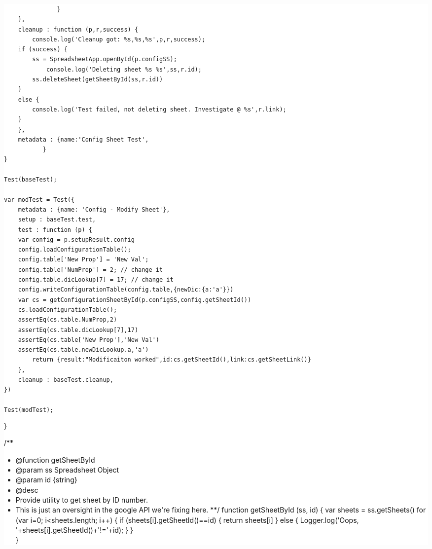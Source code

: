                    }
        },
        cleanup : function (p,r,success) {
            console.log('Cleanup got: %s,%s,%s',p,r,success);
	    if (success) {
	        ss = SpreadsheetApp.openById(p.configSS);
                console.log('Deleting sheet %s %s',ss,r.id);
	        ss.deleteSheet(getSheetById(ss,r.id))
	    }
	    else {
	        console.log('Test failed, not deleting sheet. Investigate @ %s',r.link);
	    }
        },
        metadata : {name:'Config Sheet Test',
	           }
    }

    Test(baseTest);

    var modTest = Test({
        metadata : {name: 'Config - Modify Sheet'},
        setup : baseTest.test,
        test : function (p) {
	    var config = p.setupResult.config
	    config.loadConfigurationTable();
	    config.table['New Prop'] = 'New Val';
	    config.table['NumProp'] = 2; // change it
	    config.table.dicLookup[7] = 17; // change it
	    config.writeConfigurationTable(config.table,{newDic:{a:'a'}})
	    var cs = getConfigurationSheetById(p.configSS,config.getSheetId())
	    cs.loadConfigurationTable();
	    assertEq(cs.table.NumProp,2)
	    assertEq(cs.table.dicLookup[7],17)
	    assertEq(cs.table['New Prop'],'New Val')
	    assertEq(cs.table.newDicLookup.a,'a')
            return {result:"Modificaiton worked",id:cs.getSheetId(),link:cs.getSheetLink()}
        },
        cleanup : baseTest.cleanup,
    })

    Test(modTest);

}



/**
 * @function getSheetById
 * @param ss Spreadsheet Object
 * @param id {string}
 * @desc
 * Provide utility to get sheet by ID number.
 * This is just an oversight in the google API we're fixing here.
 **/
function getSheetById (ss, id) {
    var sheets = ss.getSheets()
    for (var i=0; i<sheets.length; i++) {
        if (sheets[i].getSheetId()==id) {
            return sheets[i]
        }
        else {
            Logger.log('Oops, '+sheets[i].getSheetId()+'!='+id);
        }
    }  
}
